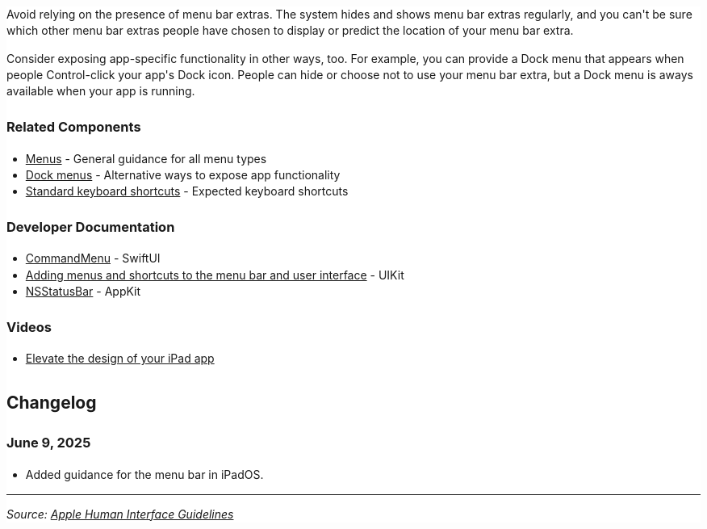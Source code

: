 Avoid relying on the presence of menu bar extras. The system hides and shows menu bar extras regularly, and you can't be sure which other menu bar extras people have chosen to display or predict the location of your menu bar extra.

Consider exposing app-specific functionality in other ways, too. For example, you can provide a Dock menu that appears when people Control-click your app's Dock icon. People can hide or choose not to use your menu bar extra, but a Dock menu is aways available when your app is running.

### Related Components

- [Menus](https://developer.apple.com/design/human-interface-guidelines/menus) - General guidance for all menu types
- [Dock menus](https://developer.apple.com/design/human-interface-guidelines/dock-menus) - Alternative ways to expose app functionality
- [Standard keyboard shortcuts](https://developer.apple.com/design/human-interface-guidelines/standard-keyboard-shortcuts) - Expected keyboard shortcuts

### Developer Documentation

- [CommandMenu](https://developer.apple.com/documentation/swiftui/commandmenu) - SwiftUI
- [Adding menus and shortcuts to the menu bar and user interface](https://developer.apple.com/documentation/uikit/uikeycommand/adding_menus_and_shortcuts_to_the_menu_bar_and_user_interface) - UIKit
- [NSStatusBar](https://developer.apple.com/documentation/appkit/nsstatusbar) - AppKit

### Videos

- [Elevate the design of your iPad app](https://developer.apple.com/videos/play/wwdc2023/10103/)

## Changelog

### June 9, 2025
- Added guidance for the menu bar in iPadOS.

---

*Source: [Apple Human Interface Guidelines](https://developer.apple.com/design/human-interface-guidelines/the-menu-bar)*